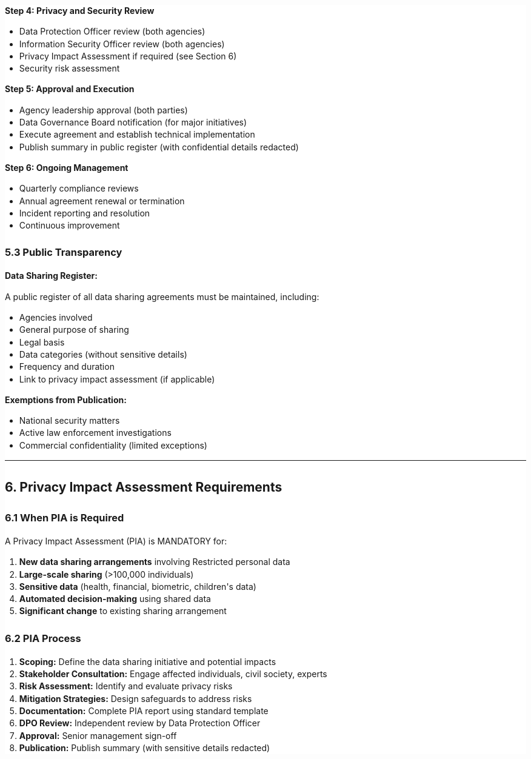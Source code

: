 **Step 4: Privacy and Security Review**
- Data Protection Officer review (both agencies)
- Information Security Officer review (both agencies)
- Privacy Impact Assessment if required (see Section 6)
- Security risk assessment

**Step 5: Approval and Execution**
- Agency leadership approval (both parties)
- Data Governance Board notification (for major initiatives)
- Execute agreement and establish technical implementation
- Publish summary in public register (with confidential details redacted)

**Step 6: Ongoing Management**
- Quarterly compliance reviews
- Annual agreement renewal or termination
- Incident reporting and resolution
- Continuous improvement

### 5.3 Public Transparency

**Data Sharing Register:**

A public register of all data sharing agreements must be maintained, including:
- Agencies involved
- General purpose of sharing
- Legal basis
- Data categories (without sensitive details)
- Frequency and duration
- Link to privacy impact assessment (if applicable)

**Exemptions from Publication:**
- National security matters
- Active law enforcement investigations
- Commercial confidentiality (limited exceptions)

---

## 6. Privacy Impact Assessment Requirements

### 6.1 When PIA is Required

A Privacy Impact Assessment (PIA) is MANDATORY for:

1. **New data sharing arrangements** involving Restricted personal data
2. **Large-scale sharing** (>100,000 individuals)
3. **Sensitive data** (health, financial, biometric, children's data)
4. **Automated decision-making** using shared data
5. **Significant change** to existing sharing arrangement

### 6.2 PIA Process

1. **Scoping:** Define the data sharing initiative and potential impacts
2. **Stakeholder Consultation:** Engage affected individuals, civil society, experts
3. **Risk Assessment:** Identify and evaluate privacy risks
4. **Mitigation Strategies:** Design safeguards to address risks
5. **Documentation:** Complete PIA report using standard template
6. **DPO Review:** Independent review by Data Protection Officer
7. **Approval:** Senior management sign-off
8. **Publication:** Publish summary (with sensitive details redacted)
